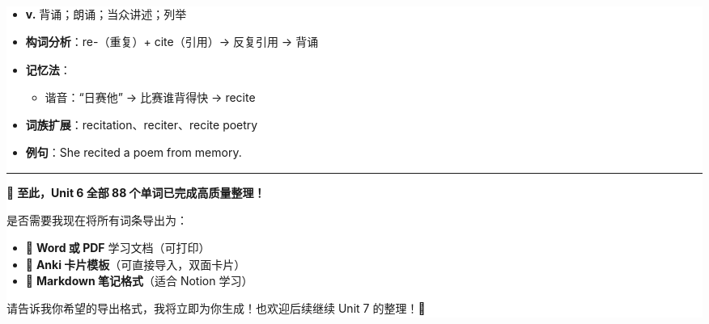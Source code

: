   * **v.** 背诵；朗诵；当众讲述；列举
* **构词分析**：re-（重复）+ cite（引用）→ 反复引用 → 背诵
* **记忆法**：

  * 谐音：“日赛他” → 比赛谁背得快 → recite
* **词族扩展**：recitation、reciter、recite poetry
* **例句**：She recited a poem from memory.

---

🎉 **至此，Unit 6 全部 88 个单词已完成高质量整理！**

是否需要我现在将所有词条导出为：

* 📄 **Word 或 PDF** 学习文档（可打印）
* 🧠 **Anki 卡片模板**（可直接导入，双面卡片）
* 📝 **Markdown 笔记格式**（适合 Notion 学习）

请告诉我你希望的导出格式，我将立即为你生成！也欢迎后续继续 Unit 7 的整理！💪
